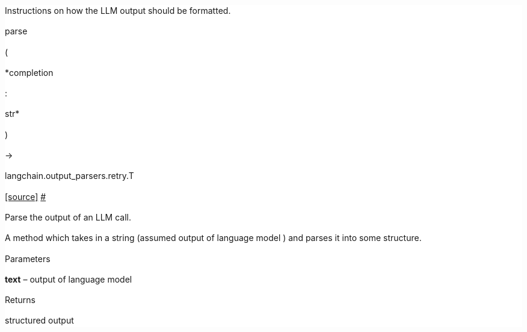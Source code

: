 

 Instructions on how the LLM output should be formatted.
 








 parse
 


 (
 
*completion
 



 :
 





 str*

 )
 


 →
 


 langchain.output_parsers.retry.T
 


[[source]](../../_modules/langchain/output_parsers/retry#RetryWithErrorOutputParser.parse)
[#](#langchain.output_parsers.RetryWithErrorOutputParser.parse "Permalink to this definition") 



 Parse the output of an LLM call.
 



 A method which takes in a string (assumed output of language model )
and parses it into some structure.
 




 Parameters
 


**text** 
 – output of language model
 




 Returns
 


 structured output
 